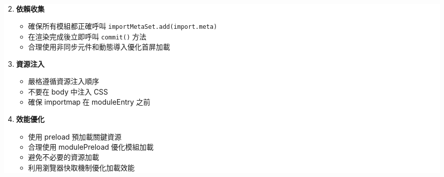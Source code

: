 2. **依賴收集**
   - 確保所有模組都正確呼叫 `importMetaSet.add(import.meta)`
   - 在渲染完成後立即呼叫 `commit()` 方法
   - 合理使用非同步元件和動態導入優化首屏加載

3. **資源注入**
   - 嚴格遵循資源注入順序
   - 不要在 body 中注入 CSS
   - 確保 importmap 在 moduleEntry 之前

4. **效能優化**
   - 使用 preload 預加載關鍵資源
   - 合理使用 modulePreload 優化模組加載
   - 避免不必要的資源加載
   - 利用瀏覽器快取機制優化加載效能
```